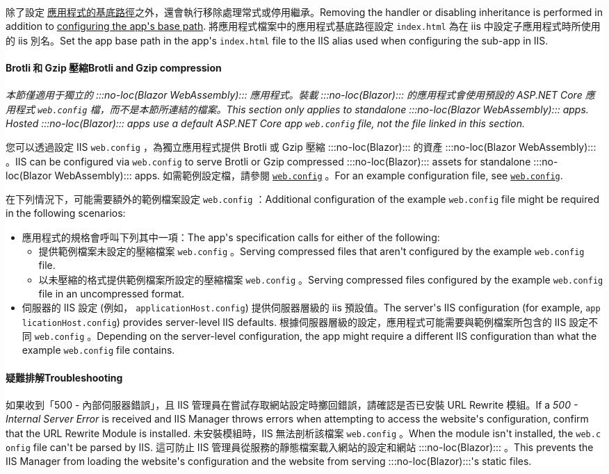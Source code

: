 <span data-ttu-id="80af2-256">除了設定 [應用程式的基底路徑](xref:blazor/host-and-deploy/index#app-base-path)之外，還會執行移除處理常式或停用繼承。</span><span class="sxs-lookup"><span data-stu-id="80af2-256">Removing the handler or disabling inheritance is performed in addition to [configuring the app's base path](xref:blazor/host-and-deploy/index#app-base-path).</span></span> <span data-ttu-id="80af2-257">將應用程式檔案中的應用程式基底路徑設定 `index.html` 為在 iis 中設定子應用程式時所使用的 iis 別名。</span><span class="sxs-lookup"><span data-stu-id="80af2-257">Set the app base path in the app's `index.html` file to the IIS alias used when configuring the sub-app in IIS.</span></span>

#### <a name="brotli-and-gzip-compression"></a><span data-ttu-id="80af2-258">Brotli 和 Gzip 壓縮</span><span class="sxs-lookup"><span data-stu-id="80af2-258">Brotli and Gzip compression</span></span>

<span data-ttu-id="80af2-259">*本節僅適用于獨立的 :::no-loc(Blazor WebAssembly)::: 應用程式。裝載 :::no-loc(Blazor)::: 的應用程式會使用預設的 ASP.NET Core 應用程式 `web.config` 檔，而不是本節所連結的檔案。*</span><span class="sxs-lookup"><span data-stu-id="80af2-259">*This section only applies to standalone :::no-loc(Blazor WebAssembly)::: apps. Hosted :::no-loc(Blazor)::: apps use a default ASP.NET Core app `web.config` file, not the file linked in this section.*</span></span>

<span data-ttu-id="80af2-260">您可以透過設定 IIS `web.config` ，為獨立應用程式提供 Brotli 或 Gzip 壓縮 :::no-loc(Blazor)::: 的資產 :::no-loc(Blazor WebAssembly)::: 。</span><span class="sxs-lookup"><span data-stu-id="80af2-260">IIS can be configured via `web.config` to serve Brotli or Gzip compressed :::no-loc(Blazor)::: assets for standalone :::no-loc(Blazor WebAssembly)::: apps.</span></span> <span data-ttu-id="80af2-261">如需範例設定檔，請參閱 [`web.config`](https://github.com/dotnet/AspNetCore.Docs/blob/master/aspnetcore/blazor/host-and-deploy/webassembly/_samples/web.config?raw=true) 。</span><span class="sxs-lookup"><span data-stu-id="80af2-261">For an example configuration file, see [`web.config`](https://github.com/dotnet/AspNetCore.Docs/blob/master/aspnetcore/blazor/host-and-deploy/webassembly/_samples/web.config?raw=true).</span></span>

<span data-ttu-id="80af2-262">在下列情況下，可能需要額外的範例檔案設定 `web.config` ：</span><span class="sxs-lookup"><span data-stu-id="80af2-262">Additional configuration of the example `web.config` file might be required in the following scenarios:</span></span>

* <span data-ttu-id="80af2-263">應用程式的規格會呼叫下列其中一項：</span><span class="sxs-lookup"><span data-stu-id="80af2-263">The app's specification calls for either of the following:</span></span>
  * <span data-ttu-id="80af2-264">提供範例檔案未設定的壓縮檔案 `web.config` 。</span><span class="sxs-lookup"><span data-stu-id="80af2-264">Serving compressed files that aren't configured by the example `web.config` file.</span></span>
  * <span data-ttu-id="80af2-265">以未壓縮的格式提供範例檔案所設定的壓縮檔案 `web.config` 。</span><span class="sxs-lookup"><span data-stu-id="80af2-265">Serving compressed files configured by the example `web.config` file in an uncompressed format.</span></span>
* <span data-ttu-id="80af2-266">伺服器的 IIS 設定 (例如， `applicationHost.config`) 提供伺服器層級的 iis 預設值。</span><span class="sxs-lookup"><span data-stu-id="80af2-266">The server's IIS configuration (for example, `applicationHost.config`) provides server-level IIS defaults.</span></span> <span data-ttu-id="80af2-267">根據伺服器層級的設定，應用程式可能需要與範例檔案所包含的 IIS 設定不同 `web.config` 。</span><span class="sxs-lookup"><span data-stu-id="80af2-267">Depending on the server-level configuration, the app might require a different IIS configuration than what the example `web.config` file contains.</span></span>

#### <a name="troubleshooting"></a><span data-ttu-id="80af2-268">疑難排解</span><span class="sxs-lookup"><span data-stu-id="80af2-268">Troubleshooting</span></span>

<span data-ttu-id="80af2-269">如果收到「500 - 內部伺服器錯誤」，且 IIS 管理員在嘗試存取網站設定時擲回錯誤，請確認是否已安裝 URL Rewrite 模組。</span><span class="sxs-lookup"><span data-stu-id="80af2-269">If a *500 - Internal Server Error* is received and IIS Manager throws errors when attempting to access the website's configuration, confirm that the URL Rewrite Module is installed.</span></span> <span data-ttu-id="80af2-270">未安裝模組時，IIS 無法剖析該檔案 `web.config` 。</span><span class="sxs-lookup"><span data-stu-id="80af2-270">When the module isn't installed, the `web.config` file can't be parsed by IIS.</span></span> <span data-ttu-id="80af2-271">這可防止 IIS 管理員從服務的靜態檔案載入網站的設定和網站 :::no-loc(Blazor)::: 。</span><span class="sxs-lookup"><span data-stu-id="80af2-271">This prevents the IIS Manager from loading the website's configuration and the website from serving :::no-loc(Blazor):::'s static files.</span></span>
